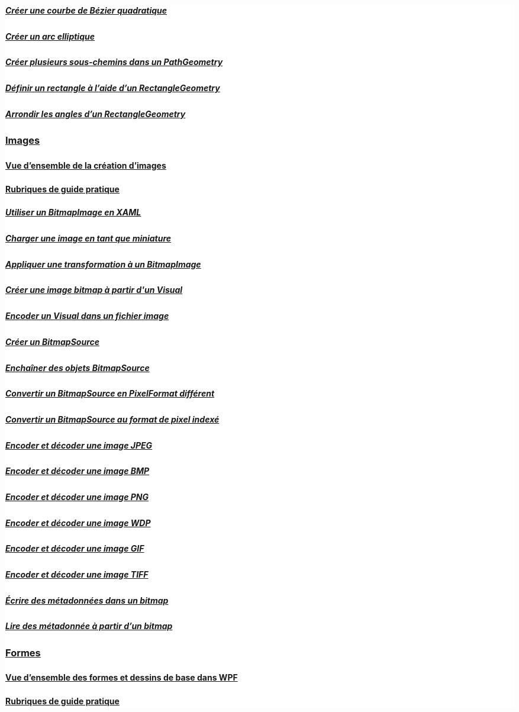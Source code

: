 ##### [Créer une courbe de Bézier quadratique](how-to-create-a-quadratic-bezier-curve.md)
##### [Créer un arc elliptique](how-to-create-an-elliptical-arc.md)
##### [Créer plusieurs sous-chemins dans un PathGeometry](how-to-create-multiple-subpaths-within-a-pathgeometry.md)
##### [Définir un rectangle à l’aide d’un RectangleGeometry](how-to-define-a-rectangle-using-a-rectanglegeometry.md)
##### [Arrondir les angles d’un RectangleGeometry](how-to-round-the-corners-of-a-rectanglegeometry.md)
### [Images](images.md)
#### [Vue d’ensemble de la création d’images](imaging-overview.md)
#### [Rubriques de guide pratique](imaging-how-to-topics.md)
##### [Utiliser un BitmapImage en XAML](how-to-use-a-bitmapimage.md)
##### [Charger une image en tant que miniature](how-to-load-an-image-as-a-thumbnail.md)
##### [Appliquer une transformation à un BitmapImage](how-to-apply-a-transform-to-a-bitmapimage.md)
##### [Créer une image bitmap à partir d'un Visual](how-to-create-a-bitmap-from-a-visual.md)
##### [Encoder un Visual dans un fichier image](how-to-encode-a-visual-to-an-image-file.md)
##### [Créer un BitmapSource](how-to-create-a-new-bitmapsource.md)
##### [Enchaîner des objets BitmapSource](how-to-chain-bitmapsource-objects-together.md)
##### [Convertir un BitmapSource en PixelFormat différent](how-to-convert-a-bitmapsource-to-a-different-pixelformat.md)
##### [Convertir un BitmapSource au format de pixel indexé](how-to-convert-a-bitmapsource-to-an-indexed-pixel-format.md)
##### [Encoder et décoder une image JPEG](how-to-encode-and-decode-a-jpeg-image.md)
##### [Encoder et décoder une image BMP](how-to-encode-and-decode-a-bmp-image.md)
##### [Encoder et décoder une image PNG](how-to-encode-and-decode-a-png-image.md)
##### [Encoder et décoder une image WDP](how-to-encode-and-decode-a-wdp-image.md)
##### [Encoder et décoder une image GIF](how-to-encode-and-decode-a-gif-image.md)
##### [Encoder et décoder une image TIFF](how-to-encode-and-decode-a-tiff-image.md)
##### [Écrire des métadonnées dans un bitmap](how-to-write-metadata-to-a-bitmap.md)
##### [Lire des métadonnée à partir d’un bitmap](how-to-read-metadata-from-a-bitmap.md)
### [Formes](shapes.md)
#### [Vue d’ensemble des formes et dessins de base dans WPF](shapes-and-basic-drawing-in-wpf-overview.md)
#### [Rubriques de guide pratique](shapes-how-to-topics.md)